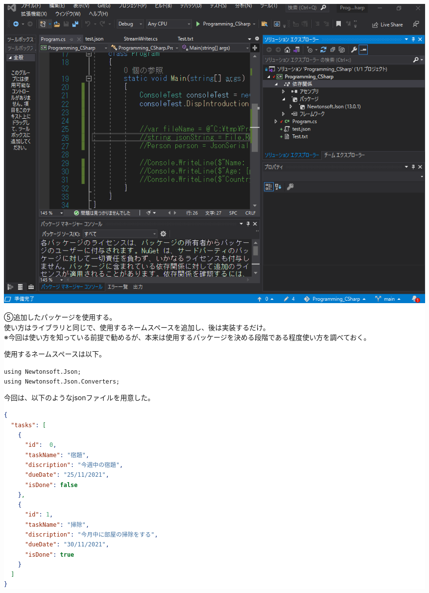 ![Nuget2](./Resources/Nuget2.PNG)  

⑤追加したパッケージを使用する。  
使い方はライブラリと同じで、使用するネームスペースを追加し、後は実装するだけ。  
※今回は使い方を知っている前提で勧めるが、本来は使用するパッケージを決める段階である程度使い方を調べておく。  

使用するネームスペースは以下。  

```CSharp
using Newtonsoft.Json;
using Newtonsoft.Json.Converters;
```  

今回は、以下のようなjsonファイルを用意した。  

```Json
{
  "tasks": [
    {
      "id":  0,
      "taskName": "宿題",
      "discription": "今週中の宿題",
      "dueDate": "25/11/2021",
      "isDone": false
    },
    {
      "id": 1,
      "taskName": "掃除",
      "discription": "今月中に部屋の掃除をする",
      "dueDate": "30/11/2021",
      "isDone": true
    }
  ]
}
```
